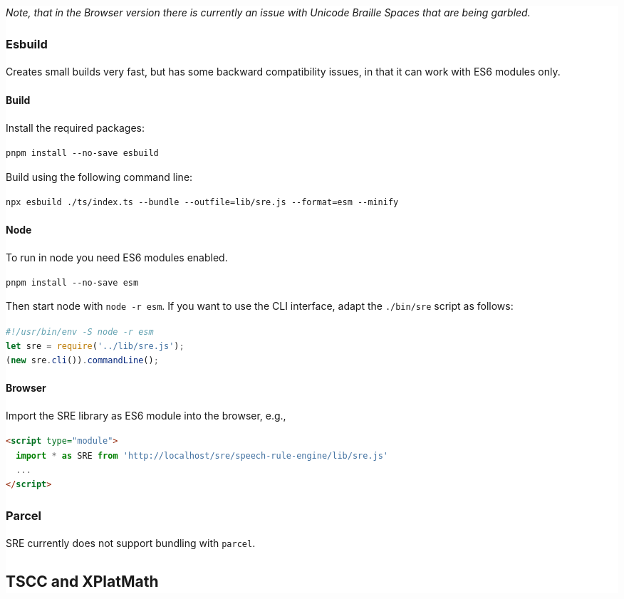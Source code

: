 _Note, that in the Browser version there is currently an issue with Unicode
Braille Spaces that are being garbled._


### Esbuild

Creates small builds very fast, but has some backward compatibility issues, in
that it can work with ES6 modules only.

#### Build


Install the required packages:

``` shell
pnpm install --no-save esbuild
```

Build using the following command line:


``` shell
npx esbuild ./ts/index.ts --bundle --outfile=lib/sre.js --format=esm --minify
```


#### Node

To run in node you need ES6 modules enabled.

``` shell
pnpm install --no-save esm
```

Then start node with `node -r esm`. If you want to use the CLI interface, adapt
the `./bin/sre` script as follows:

``` javascript
#!/usr/bin/env -S node -r esm 
let sre = require('../lib/sre.js');
(new sre.cli()).commandLine();
```

#### Browser

Import the SRE library as ES6 module into the browser, e.g.,

``` html
<script type="module">
  import * as SRE from 'http://localhost/sre/speech-rule-engine/lib/sre.js'
  ...
</script>
```

### Parcel

SRE currently does not support bundling with `parcel`.


TSCC and XPlatMath
------------------
